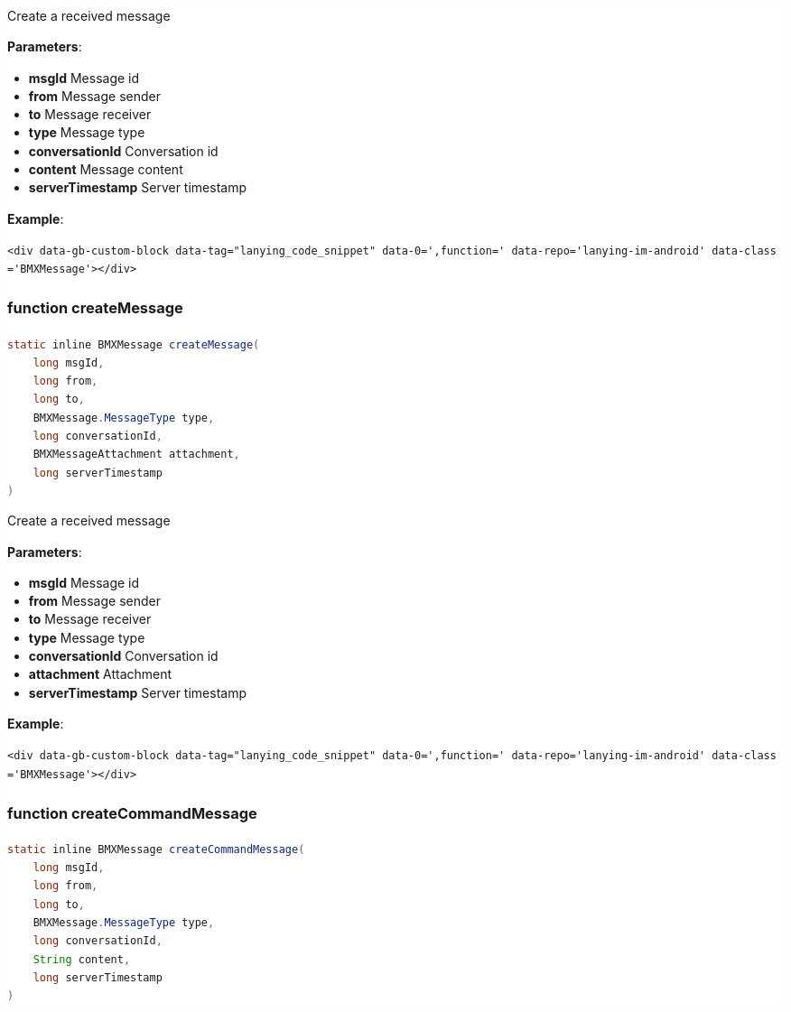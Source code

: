 Create a received message

**Parameters**:

* **msgId** Message id
* **from** Message sender
* **to** Message receiver
* **type** Message type
* **conversationId** Conversation id
* **content** Message content
* **serverTimestamp** Server timestamp

**Example**:

```
<div data-gb-custom-block data-tag="lanying_code_snippet" data-0=',function=' data-repo='lanying-im-android' data-class='BMXMessage'></div>
```

### function createMessage

```java
static inline BMXMessage createMessage(
    long msgId,
    long from,
    long to,
    BMXMessage.MessageType type,
    long conversationId,
    BMXMessageAttachment attachment,
    long serverTimestamp
)
```

Create a received message

**Parameters**:

* **msgId** Message id
* **from** Message sender
* **to** Message receiver
* **type** Message type
* **conversationId** Conversation id
* **attachment** Attachment
* **serverTimestamp** Server timestamp

**Example**:

```
<div data-gb-custom-block data-tag="lanying_code_snippet" data-0=',function=' data-repo='lanying-im-android' data-class='BMXMessage'></div>
```

### function createCommandMessage

```java
static inline BMXMessage createCommandMessage(
    long msgId,
    long from,
    long to,
    BMXMessage.MessageType type,
    long conversationId,
    String content,
    long serverTimestamp
)
```
